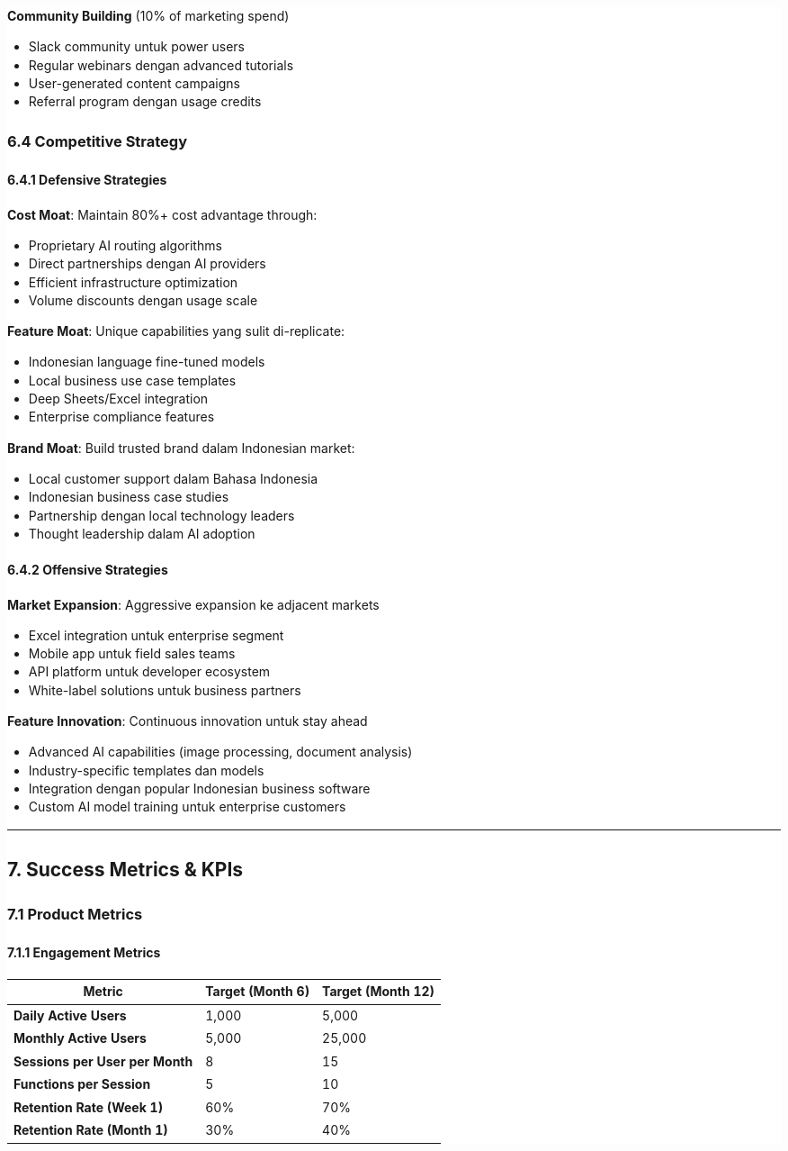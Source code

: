 **Community Building** (10% of marketing spend)
- Slack community untuk power users
- Regular webinars dengan advanced tutorials
- User-generated content campaigns
- Referral program dengan usage credits

### 6.4 Competitive Strategy

#### 6.4.1 Defensive Strategies
**Cost Moat**: Maintain 80%+ cost advantage through:
- Proprietary AI routing algorithms
- Direct partnerships dengan AI providers  
- Efficient infrastructure optimization
- Volume discounts dengan usage scale

**Feature Moat**: Unique capabilities yang sulit di-replicate:
- Indonesian language fine-tuned models
- Local business use case templates
- Deep Sheets/Excel integration
- Enterprise compliance features

**Brand Moat**: Build trusted brand dalam Indonesian market:
- Local customer support dalam Bahasa Indonesia
- Indonesian business case studies
- Partnership dengan local technology leaders
- Thought leadership dalam AI adoption

#### 6.4.2 Offensive Strategies  
**Market Expansion**: Aggressive expansion ke adjacent markets
- Excel integration untuk enterprise segment
- Mobile app untuk field sales teams
- API platform untuk developer ecosystem
- White-label solutions untuk business partners

**Feature Innovation**: Continuous innovation untuk stay ahead
- Advanced AI capabilities (image processing, document analysis)
- Industry-specific templates dan models  
- Integration dengan popular Indonesian business software
- Custom AI model training untuk enterprise customers

---

## 7. Success Metrics & KPIs

### 7.1 Product Metrics

#### 7.1.1 Engagement Metrics
| Metric | Target (Month 6) | Target (Month 12) |
|--------|------------------|-------------------|
| **Daily Active Users** | 1,000 | 5,000 |
| **Monthly Active Users** | 5,000 | 25,000 |  
| **Sessions per User per Month** | 8 | 15 |
| **Functions per Session** | 5 | 10 |
| **Retention Rate (Week 1)** | 60% | 70% |
| **Retention Rate (Month 1)** | 30% | 40% |
